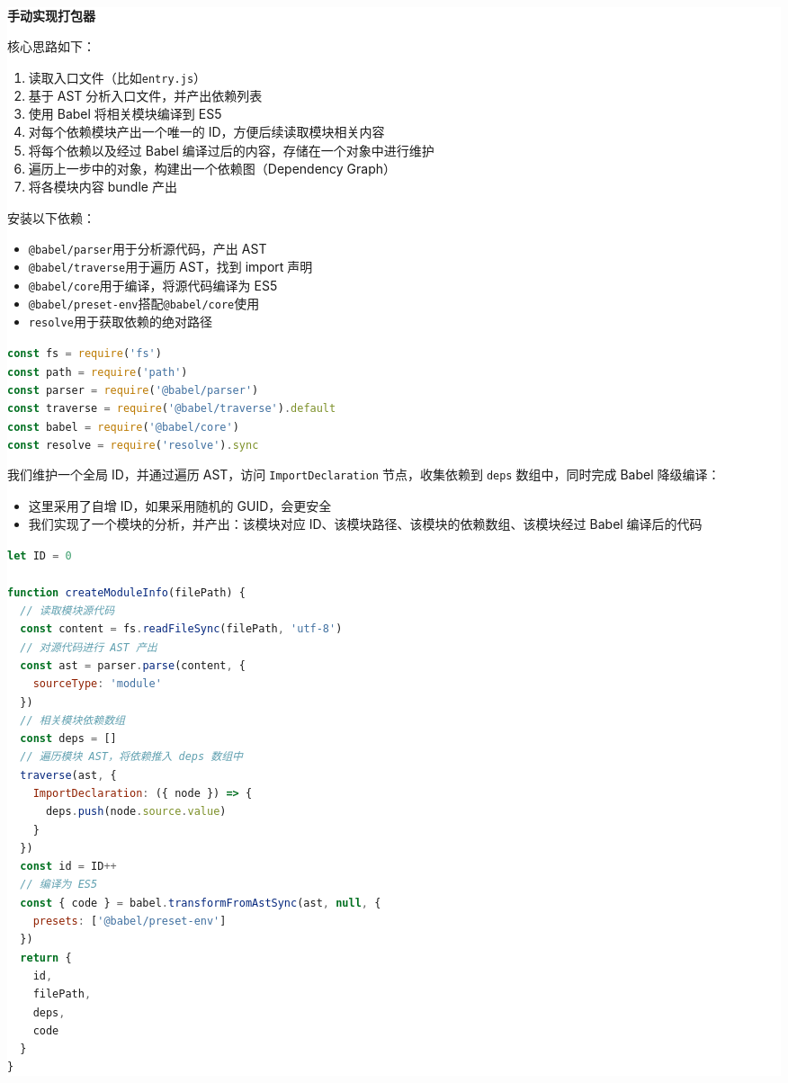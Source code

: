 **手动实现打包器**

核心思路如下：

1. 读取入口文件（比如`entry.js`）
2. 基于 AST 分析入口文件，并产出依赖列表
3. 使用 Babel 将相关模块编译到 ES5
4. 对每个依赖模块产出一个唯一的 ID，方便后续读取模块相关内容
5. 将每个依赖以及经过 Babel 编译过后的内容，存储在一个对象中进行维护
6. 遍历上一步中的对象，构建出一个依赖图（Dependency Graph）
7. 将各模块内容 bundle 产出

安装以下依赖：

- `@babel/parser`用于分析源代码，产出 AST
- `@babel/traverse`用于遍历 AST，找到 import 声明
- `@babel/core`用于编译，将源代码编译为 ES5
- `@babel/preset-env`搭配`@babel/core`使用
- `resolve`用于获取依赖的绝对路径

```js
const fs = require('fs')
const path = require('path')
const parser = require('@babel/parser')
const traverse = require('@babel/traverse').default
const babel = require('@babel/core')
const resolve = require('resolve').sync
```

我们维护一个全局 ID，并通过遍历 AST，访问 `ImportDeclaration` 节点，收集依赖到 `deps` 数组中，同时完成 Babel 降级编译：

- 这里采用了自增 ID，如果采用随机的 GUID，会更安全
- 我们实现了一个模块的分析，并产出：该模块对应 ID、该模块路径、该模块的依赖数组、该模块经过 Babel 编译后的代码

```js
let ID = 0

function createModuleInfo(filePath) {
  // 读取模块源代码
  const content = fs.readFileSync(filePath, 'utf-8')
  // 对源代码进行 AST 产出
  const ast = parser.parse(content, {
    sourceType: 'module'
  })
  // 相关模块依赖数组
  const deps = []
  // 遍历模块 AST，将依赖推入 deps 数组中
  traverse(ast, {
    ImportDeclaration: ({ node }) => {
      deps.push(node.source.value)
    }
  })
  const id = ID++
  // 编译为 ES5
  const { code } = babel.transformFromAstSync(ast, null, {
    presets: ['@babel/preset-env']
  })
  return {
    id,
    filePath,
    deps,
    code
  }
}
```
